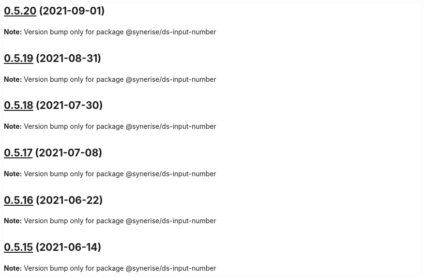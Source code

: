 

## [0.5.20](https://github.com/Synerise/synerise-design/compare/@synerise/ds-input-number@0.5.19...@synerise/ds-input-number@0.5.20) (2021-09-01)

**Note:** Version bump only for package @synerise/ds-input-number





## [0.5.19](https://github.com/Synerise/synerise-design/compare/@synerise/ds-input-number@0.5.18...@synerise/ds-input-number@0.5.19) (2021-08-31)

**Note:** Version bump only for package @synerise/ds-input-number





## [0.5.18](https://github.com/Synerise/synerise-design/compare/@synerise/ds-input-number@0.5.17...@synerise/ds-input-number@0.5.18) (2021-07-30)

**Note:** Version bump only for package @synerise/ds-input-number





## [0.5.17](https://github.com/Synerise/synerise-design/compare/@synerise/ds-input-number@0.5.16...@synerise/ds-input-number@0.5.17) (2021-07-08)

**Note:** Version bump only for package @synerise/ds-input-number





## [0.5.16](https://github.com/Synerise/synerise-design/compare/@synerise/ds-input-number@0.5.15...@synerise/ds-input-number@0.5.16) (2021-06-22)

**Note:** Version bump only for package @synerise/ds-input-number





## [0.5.15](https://github.com/Synerise/synerise-design/compare/@synerise/ds-input-number@0.5.14...@synerise/ds-input-number@0.5.15) (2021-06-14)

**Note:** Version bump only for package @synerise/ds-input-number



